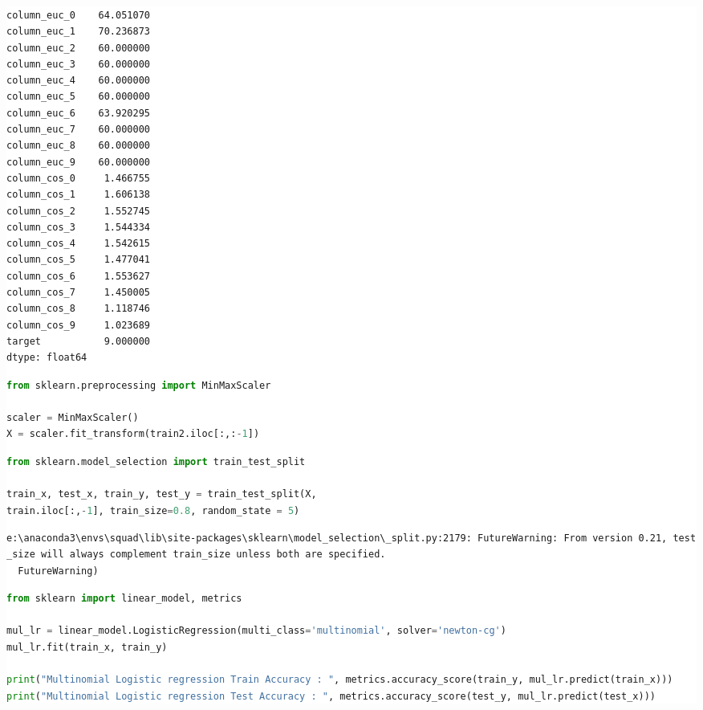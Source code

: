 


    column_euc_0    64.051070
    column_euc_1    70.236873
    column_euc_2    60.000000
    column_euc_3    60.000000
    column_euc_4    60.000000
    column_euc_5    60.000000
    column_euc_6    63.920295
    column_euc_7    60.000000
    column_euc_8    60.000000
    column_euc_9    60.000000
    column_cos_0     1.466755
    column_cos_1     1.606138
    column_cos_2     1.552745
    column_cos_3     1.544334
    column_cos_4     1.542615
    column_cos_5     1.477041
    column_cos_6     1.553627
    column_cos_7     1.450005
    column_cos_8     1.118746
    column_cos_9     1.023689
    target           9.000000
    dtype: float64




```python
from sklearn.preprocessing import MinMaxScaler

scaler = MinMaxScaler()
X = scaler.fit_transform(train2.iloc[:,:-1])
```


```python
from sklearn.model_selection import train_test_split

train_x, test_x, train_y, test_y = train_test_split(X,
train.iloc[:,-1], train_size=0.8, random_state = 5)
```

    e:\anaconda3\envs\squad\lib\site-packages\sklearn\model_selection\_split.py:2179: FutureWarning: From version 0.21, test_size will always complement train_size unless both are specified.
      FutureWarning)
    


```python
from sklearn import linear_model, metrics

mul_lr = linear_model.LogisticRegression(multi_class='multinomial', solver='newton-cg')
mul_lr.fit(train_x, train_y)

print("Multinomial Logistic regression Train Accuracy : ", metrics.accuracy_score(train_y, mul_lr.predict(train_x)))
print("Multinomial Logistic regression Test Accuracy : ", metrics.accuracy_score(test_y, mul_lr.predict(test_x)))
```
